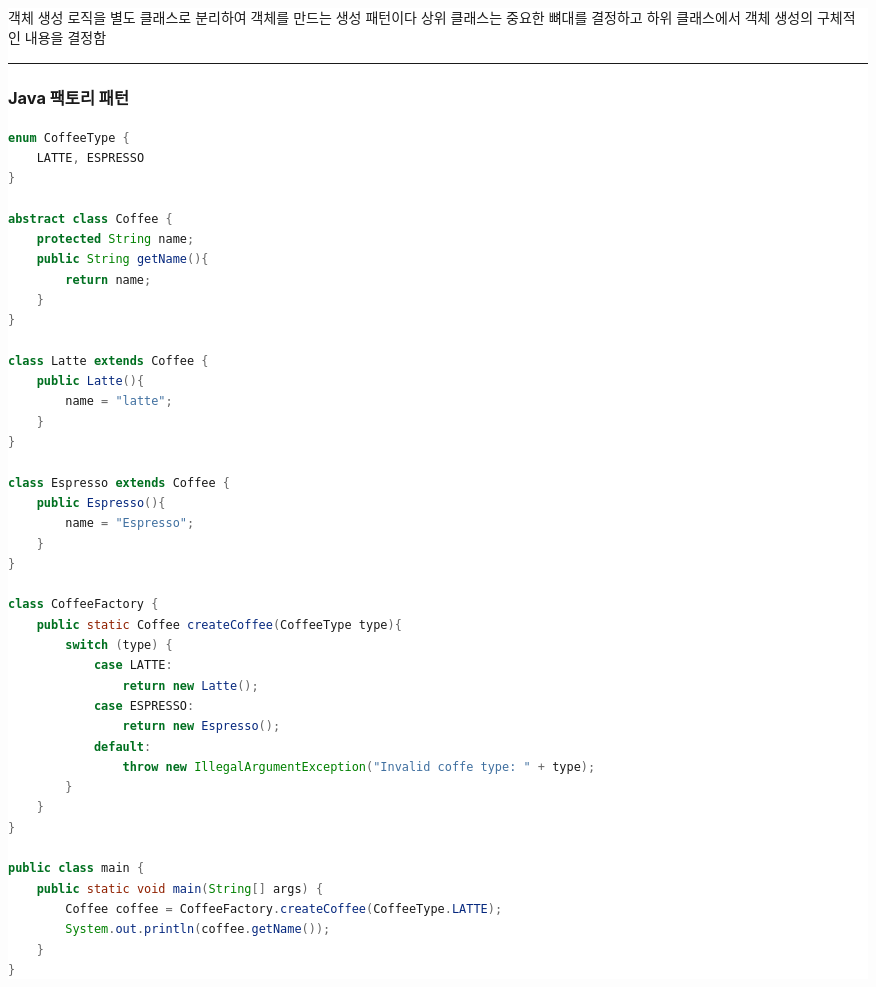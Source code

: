 객체 생성 로직을 별도 클래스로 분리하여 객체를 만드는 생성 패턴이다
상위 클래스는 중요한 뼈대를 결정하고 하위 클래스에서 객체 생성의 구체적인 내용을 결정함

---

### Java 팩토리 패턴

```java
enum CoffeeType {
	LATTE, ESPRESSO
}

abstract class Coffee {
	protected String name;
	public String getName(){
		return name;
	}
}

class Latte extends Coffee {
	public Latte(){
		name = "latte";
	}
}

class Espresso extends Coffee {
	public Espresso(){
		name = "Espresso";
	}
}

class CoffeeFactory {
	public static Coffee createCoffee(CoffeeType type){
		switch (type) {
			case LATTE:
				return new Latte();
			case ESPRESSO:
				return new Espresso();
			default:
				throw new IllegalArgumentException("Invalid coffe type: " + type);
		}
	}
}

public class main {
	public static void main(String[] args) {
		Coffee coffee = CoffeeFactory.createCoffee(CoffeeType.LATTE);
		System.out.println(coffee.getName());
	}
}
```
